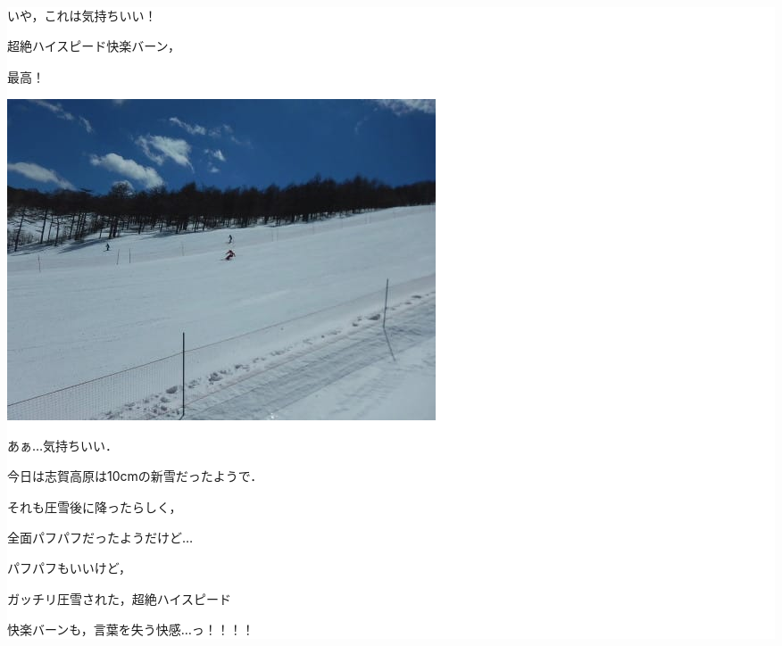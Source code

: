 


いや，これは気持ちいい！


超絶ハイスピード快楽バーン，


最高！




![ada0bc95976a794dae48b4c191405b3a.jpg](images/ada0bc95976a794dae48b4c191405b3a.jpg)




あぁ…気持ちいい．


今日は志賀高原は10cmの新雪だったようで．


それも圧雪後に降ったらしく，


全面パフパフだったようだけど…


パフパフもいいけど，


ガッチリ圧雪された，超絶ハイスピード


快楽バーンも，言葉を失う快感…っ！！！！



